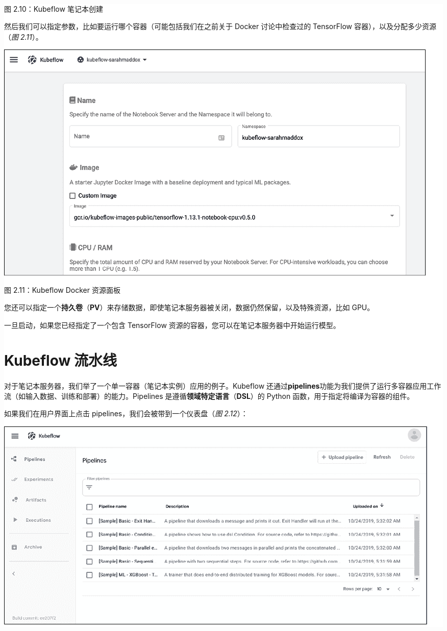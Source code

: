 图 2.10：Kubeflow 笔记本创建

然后我们可以指定参数，比如要运行哪个容器（可能包括我们在之前关于 Docker 讨论中检查过的 TensorFlow 容器），以及分配多少资源（*图 2.11*）。

![](img/B16176_02_11.png)

图 2.11：Kubeflow Docker 资源面板

您还可以指定一个**持久卷**（**PV**）来存储数据，即使笔记本服务器被关闭，数据仍然保留，以及特殊资源，比如 GPU。

一旦启动，如果您已经指定了一个包含 TensorFlow 资源的容器，您可以在笔记本服务器中开始运行模型。

# Kubeflow 流水线

对于笔记本服务器，我们举了一个单一容器（笔记本实例）应用的例子。Kubeflow 还通过**pipelines**功能为我们提供了运行多容器应用工作流（如输入数据、训练和部署）的能力。Pipelines 是遵循**领域特定语言**（**DSL**）的 Python 函数，用于指定将编译为容器的组件。

如果我们在用户界面上点击 pipelines，我们会被带到一个仪表盘（*图 2.12*）：

![](img/B16176_02_12.png)
